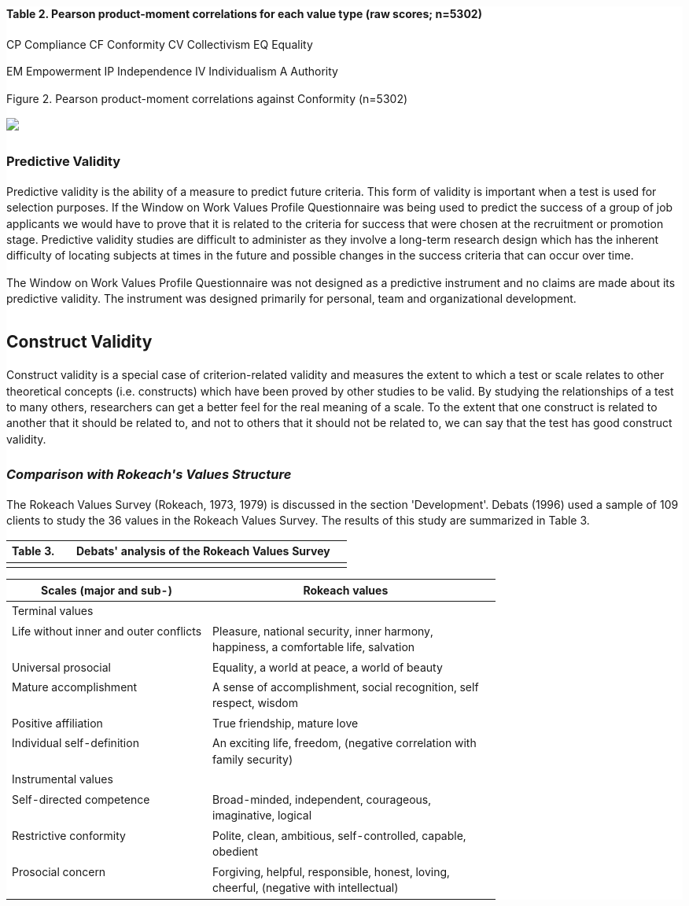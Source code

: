 #### Table 2. Pearson product-moment correlations for each value type (raw scores; n=5302)

CP Compliance CF Conformity CV Collectivism EQ Equality

EM Empowerment IP Independence IV Individualism A Authority

Figure 2. Pearson product-moment correlations against Conformity (n=5302)

![](_page_35_Figure_9.jpeg)

### **Predictive Validity**

Predictive validity is the ability of a measure to predict future criteria. This form of validity is important when a test is used for selection purposes. If the Window on Work Values Profile Questionnaire was being used to predict the success of a group of job applicants we would have to prove that it is related to the criteria for success that were chosen at the recruitment or promotion stage. Predictive validity studies are difficult to administer as they involve a long-term research design which has the inherent difficulty of locating subjects at times in the future and possible changes in the success criteria that can occur over time.

The Window on Work Values Profile Questionnaire was not designed as a predictive instrument and no claims are made about its predictive validity. The instrument was designed primarily for personal, team and organizational development.

## **Construct Validity**

Construct validity is a special case of criterion-related validity and measures the extent to which a test or scale relates to other theoretical concepts (i.e. constructs) which have been proved by other studies to be valid. By studying the relationships of a test to many others, researchers can get a better feel for the real meaning of a scale. To the extent that one construct is related to another that it should be related to, and not to others that it should not be related to, we can say that the test has good construct validity.

### *Comparison with Rokeach's Values Structure*

The Rokeach Values Survey (Rokeach, 1973, 1979) is discussed in the section 'Development'. Debats (1996) used a sample of 109 clients to study the 36 values in the Rokeach Values Survey. The results of this study are summarized in Table 3.

| Table 3. |  | Debats' analysis of the Rokeach Values Survey |  |
|----------|--|-----------------------------------------------|--|
|          |  |                                               |  |

| Scales (major and sub-)                | Rokeach values                                                                             |  |
|----------------------------------------|--------------------------------------------------------------------------------------------|--|
| Terminal values                        |                                                                                            |  |
| Life without inner and outer conflicts | Pleasure, national security, inner harmony,<br>happiness, a comfortable life, salvation    |  |
| Universal prosocial                    | Equality, a world at peace, a world of beauty                                              |  |
| Mature accomplishment                  | A sense of accomplishment, social recognition, self<br>respect, wisdom                     |  |
| Positive affiliation                   | True friendship, mature love                                                               |  |
| Individual self-definition             | An exciting life, freedom, (negative correlation with<br>family security)                  |  |
| Instrumental values                    |                                                                                            |  |
| Self-directed competence               | Broad-minded, independent, courageous,<br>imaginative, logical                             |  |
| Restrictive conformity                 | Polite, clean, ambitious, self-controlled, capable,<br>obedient                            |  |
| Prosocial concern                      | Forgiving, helpful, responsible, honest, loving,<br>cheerful, (negative with intellectual) |  |

